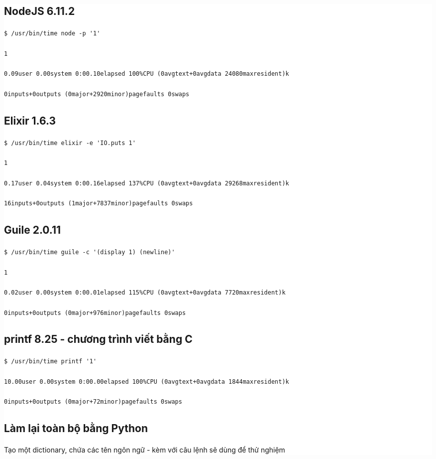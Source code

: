 ## NodeJS 6.11.2

```
$ /usr/bin/time node -p '1'

1

0.09user 0.00system 0:00.10elapsed 100%CPU (0avgtext+0avgdata 24080maxresident)k

0inputs+0outputs (0major+2920minor)pagefaults 0swaps

```

## Elixir 1.6.3

```
$ /usr/bin/time elixir -e 'IO.puts 1'

1

0.17user 0.04system 0:00.16elapsed 137%CPU (0avgtext+0avgdata 29268maxresident)k

16inputs+0outputs (1major+7837minor)pagefaults 0swaps

```

## Guile 2.0.11
```
$ /usr/bin/time guile -c '(display 1) (newline)'

1

0.02user 0.00system 0:00.01elapsed 115%CPU (0avgtext+0avgdata 7720maxresident)k

0inputs+0outputs (0major+976minor)pagefaults 0swaps

```

##  printf 8.25 - chương trình viết bằng C

```
$ /usr/bin/time printf '1'

10.00user 0.00system 0:00.00elapsed 100%CPU (0avgtext+0avgdata 1844maxresident)k

0inputs+0outputs (0major+72minor)pagefaults 0swaps

```


## Làm lại toàn bộ bằng Python
Tạo một dictionary, chứa các tên ngôn ngữ - kèm với câu lệnh sẽ dùng để thử nghiệm
